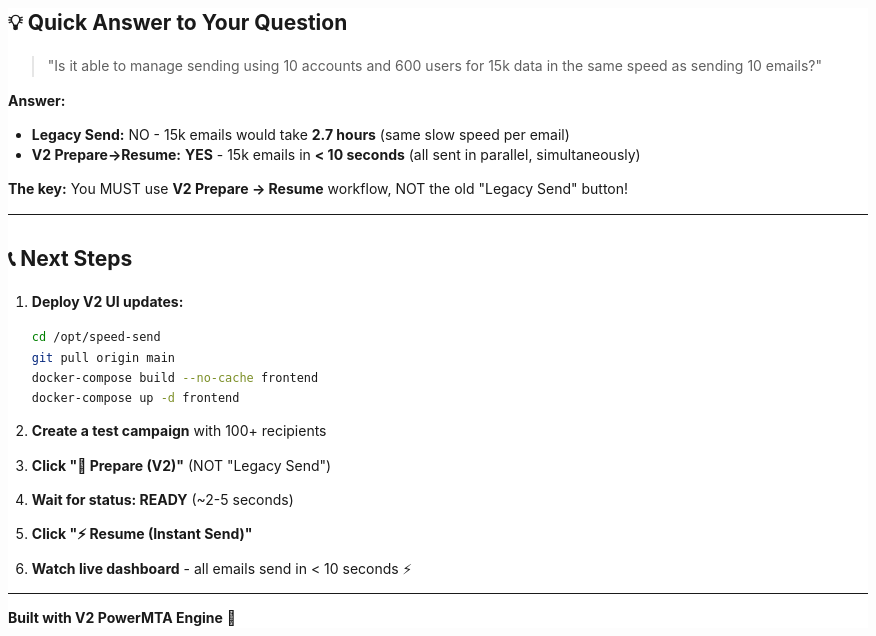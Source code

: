 
## 💡 Quick Answer to Your Question

> "Is it able to manage sending using 10 accounts and 600 users for 15k data in the same speed as sending 10 emails?"

**Answer:**
- **Legacy Send:** NO - 15k emails would take **2.7 hours** (same slow speed per email)
- **V2 Prepare→Resume:** **YES** - 15k emails in **< 10 seconds** (all sent in parallel, simultaneously)

**The key:** You MUST use **V2 Prepare → Resume** workflow, NOT the old "Legacy Send" button!

---

## 📞 Next Steps

1. **Deploy V2 UI updates:**
   ```bash
   cd /opt/speed-send
   git pull origin main
   docker-compose build --no-cache frontend
   docker-compose up -d frontend
   ```

2. **Create a test campaign** with 100+ recipients

3. **Click "🎯 Prepare (V2)"** (NOT "Legacy Send")

4. **Wait for status: READY** (~2-5 seconds)

5. **Click "⚡ Resume (Instant Send)"**

6. **Watch live dashboard** - all emails send in < 10 seconds ⚡

---

**Built with V2 PowerMTA Engine** 🚀

